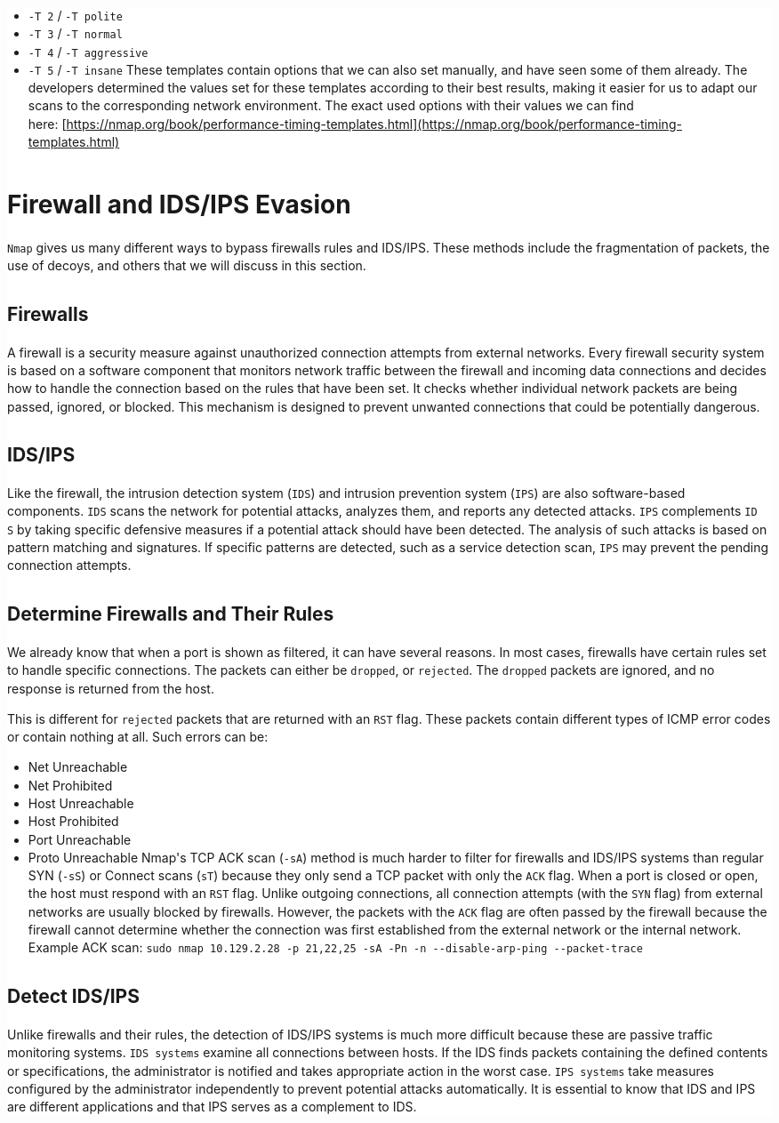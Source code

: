 - `-T 2` / `-T polite`
- `-T 3` / `-T normal`
- `-T 4` / `-T aggressive`
- `-T 5` / `-T insane`
These templates contain options that we can also set manually, and have seen some of them already. The developers determined the values set for these templates according to their best results, making it easier for us to adapt our scans to the corresponding network environment. The exact used options with their values we can find here: [https://nmap.org/book/performance-timing-templates.html](https://nmap.org/book/performance-timing-templates.html)
# Firewall and IDS/IPS Evasion
`Nmap` gives us many different ways to bypass firewalls rules and IDS/IPS. These methods include the fragmentation of packets, the use of decoys, and others that we will discuss in this section.
## Firewalls
A firewall is a security measure against unauthorized connection attempts from external networks. Every firewall security system is based on a software component that monitors network traffic between the firewall and incoming data connections and decides how to handle the connection based on the rules that have been set. It checks whether individual network packets are being passed, ignored, or blocked. This mechanism is designed to prevent unwanted connections that could be potentially dangerous.
## IDS/IPS
Like the firewall, the intrusion detection system (`IDS`) and intrusion prevention system (`IPS`) are also software-based components. `IDS` scans the network for potential attacks, analyzes them, and reports any detected attacks. `IPS` complements `IDS` by taking specific defensive measures if a potential attack should have been detected. The analysis of such attacks is based on pattern matching and signatures. If specific patterns are detected, such as a service detection scan, `IPS`
may prevent the pending connection attempts.
## Determine Firewalls and Their Rules

We already know that when a port is shown as filtered, it can have several reasons. In most cases, firewalls have certain rules set to handle specific connections. The packets can either be `dropped`, or `rejected`. The `dropped` packets are ignored, and no response is returned from the host.

This is different for `rejected` packets that are returned with an `RST` flag. These packets contain different types of ICMP error codes or contain nothing at all. Such errors can be:
- Net Unreachable
- Net Prohibited
- Host Unreachable
- Host Prohibited
- Port Unreachable
- Proto Unreachable
Nmap's TCP ACK scan (`-sA`) method is much harder to filter for firewalls and IDS/IPS systems than regular SYN (`-sS`) or Connect scans (`sT`) because they only send a TCP packet with only the `ACK`
flag. When a port is closed or open, the host must respond with an `RST` flag. Unlike outgoing connections, all connection attempts (with the `SYN` flag) from external networks are usually blocked by firewalls. However, the packets with the `ACK` flag are often passed by the firewall because the firewall cannot determine whether the connection was first established from the external network or the internal network. Example ACK scan:
`sudo nmap 10.129.2.28 -p 21,22,25 -sA -Pn -n --disable-arp-ping --packet-trace`
## Detect IDS/IPS
Unlike firewalls and their rules, the detection of IDS/IPS systems is much more difficult because these are passive traffic monitoring systems. `IDS systems` examine all connections between hosts. If the IDS finds packets containing the defined contents or specifications, the administrator is notified and takes appropriate action in the worst case. `IPS systems` take measures configured by the administrator independently to prevent potential attacks automatically. It is essential to know that IDS and IPS are different applications and that IPS serves as a complement to IDS.
